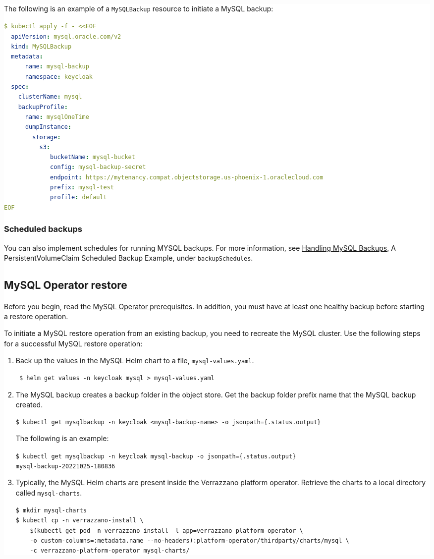 The following is an example of a `MySQLBackup` resource to initiate a MySQL backup:

```yaml
$ kubectl apply -f - <<EOF
  apiVersion: mysql.oracle.com/v2
  kind: MySQLBackup
  metadata:
      name: mysql-backup
      namespace: keycloak
  spec:
    clusterName: mysql
    backupProfile:       
      name: mysqlOneTime  
      dumpInstance:              
        storage:          
          s3:
             bucketName: mysql-bucket
             config: mysql-backup-secret
             endpoint: https://mytenancy.compat.objectstorage.us-phoenix-1.oraclecloud.com
             prefix: mysql-test
             profile: default  
EOF
```

### Scheduled backups

You can also implement schedules for running MYSQL backups. For more information, see [Handling MySQL Backups](https://dev.mysql.com/doc/mysql-operator/en/mysql-operator-backups.html),
A PersistentVolumeClaim Scheduled Backup Example, under `backupSchedules`.

## MySQL Operator restore

Before you begin, read the [MySQL Operator prerequisites](#mysql-operator-prerequisites). In addition, you must have at least one healthy backup before starting a restore operation.

To initiate a MySQL restore operation from an existing backup, you need to recreate the MySQL cluster. Use the following steps for a successful MySQL restore operation:

1. Back up the values in the MySQL Helm chart to a file, `mysql-values.yaml`.

   ```shell
    $ helm get values -n keycloak mysql > mysql-values.yaml
    ```

2. The MySQL backup creates a backup folder in the object store. Get the backup folder prefix name that the MySQL backup created.

    ```shell
    $ kubectl get mysqlbackup -n keycloak <mysql-backup-name> -o jsonpath={.status.output}
    ```
   The following is an example:
    ```shell
    $ kubectl get mysqlbackup -n keycloak mysql-backup -o jsonpath={.status.output}
    mysql-backup-20221025-180836
    ```

3. Typically, the MySQL Helm charts are present inside the Verrazzano platform operator. Retrieve the charts to a local directory called `mysql-charts`.

    ```shell
    $ mkdir mysql-charts
    $ kubectl cp -n verrazzano-install \
        $(kubectl get pod -n verrazzano-install -l app=verrazzano-platform-operator \
        -o custom-columns=:metadata.name --no-headers):platform-operator/thirdparty/charts/mysql \
        -c verrazzano-platform-operator mysql-charts/
    ```
   ```